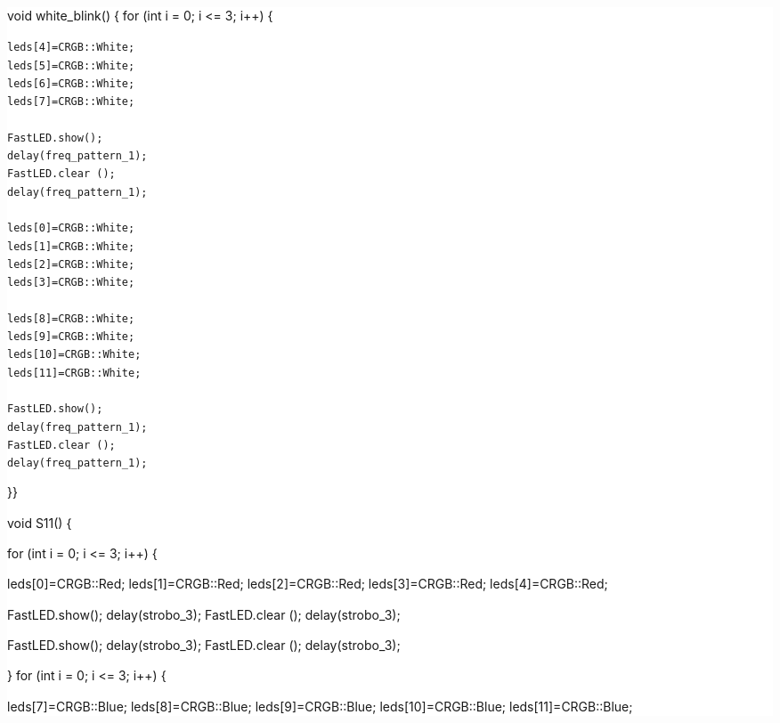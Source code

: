 void white_blink() {
for (int i = 0; i <= 3; i++) {
    
    leds[4]=CRGB::White;
    leds[5]=CRGB::White;
    leds[6]=CRGB::White;
    leds[7]=CRGB::White;
        
    FastLED.show();
    delay(freq_pattern_1);
    FastLED.clear ();
    delay(freq_pattern_1); 
    
    leds[0]=CRGB::White;
    leds[1]=CRGB::White;
    leds[2]=CRGB::White;
    leds[3]=CRGB::White;
       
    leds[8]=CRGB::White;
    leds[9]=CRGB::White;
    leds[10]=CRGB::White;
    leds[11]=CRGB::White;

    FastLED.show();
    delay(freq_pattern_1);
    FastLED.clear ();
    delay(freq_pattern_1);     
}}

void S11() {

for (int i = 0; i <= 3; i++) {

  leds[0]=CRGB::Red;
  leds[1]=CRGB::Red;
  leds[2]=CRGB::Red;
  leds[3]=CRGB::Red;
  leds[4]=CRGB::Red;
  
  FastLED.show();
  delay(strobo_3);
  FastLED.clear ();
  delay(strobo_3);

  FastLED.show();
  delay(strobo_3);
  FastLED.clear ();
  delay(strobo_3);
  
}
for (int i = 0; i <= 3; i++) {  

  leds[7]=CRGB::Blue;
  leds[8]=CRGB::Blue;
  leds[9]=CRGB::Blue;
  leds[10]=CRGB::Blue;
  leds[11]=CRGB::Blue;
    